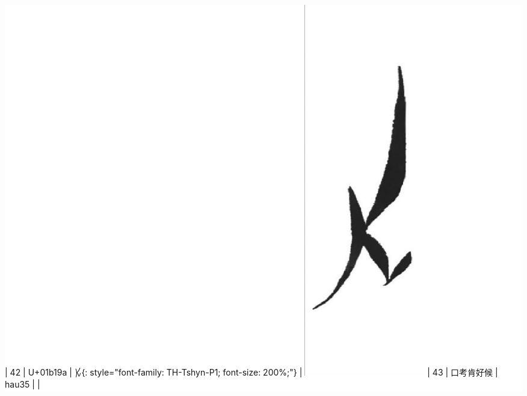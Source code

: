 | 42 | U+01b19a | <span>𛆚</span>{: style="font-family: TH-Tshyn-P1; font-size: 200%;"} | ![U+01b19a](./glyph/42.jpg) | 43 | 口考肯好候 | hau35 |  |